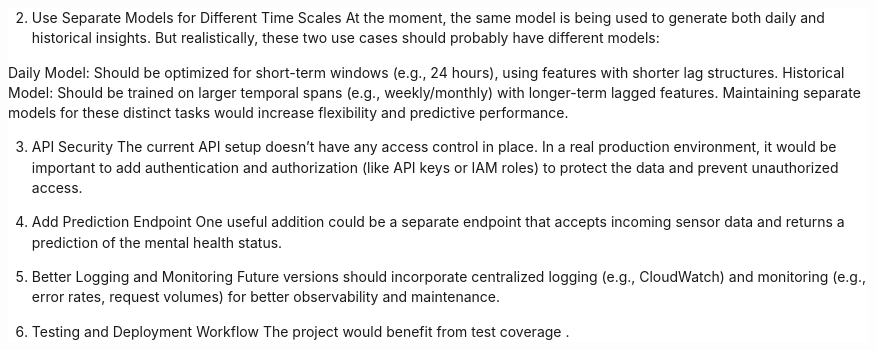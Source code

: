 2. Use Separate Models for Different Time Scales
At the moment, the same model is being used to generate both daily and historical insights. But realistically, these two use cases should probably have different models:

Daily Model: Should be optimized for short-term windows (e.g., 24 hours), using features with shorter lag structures.
Historical Model: Should be trained on larger temporal spans (e.g., weekly/monthly) with longer-term lagged features.
Maintaining separate models for these distinct tasks would increase flexibility and predictive performance.

3. API Security
The current API setup doesn’t have any access control in place. In a real production environment, it would be important to add authentication and authorization (like API keys or IAM roles) to protect the data and prevent unauthorized access.

4. Add Prediction Endpoint
One useful addition could be a separate endpoint that accepts incoming sensor data and returns a prediction of the mental health status.

5. Better Logging and Monitoring
Future versions should incorporate centralized logging (e.g., CloudWatch) and monitoring (e.g., error rates, request volumes) for better observability and maintenance.

6. Testing and Deployment Workflow
The project would benefit from test coverage .


